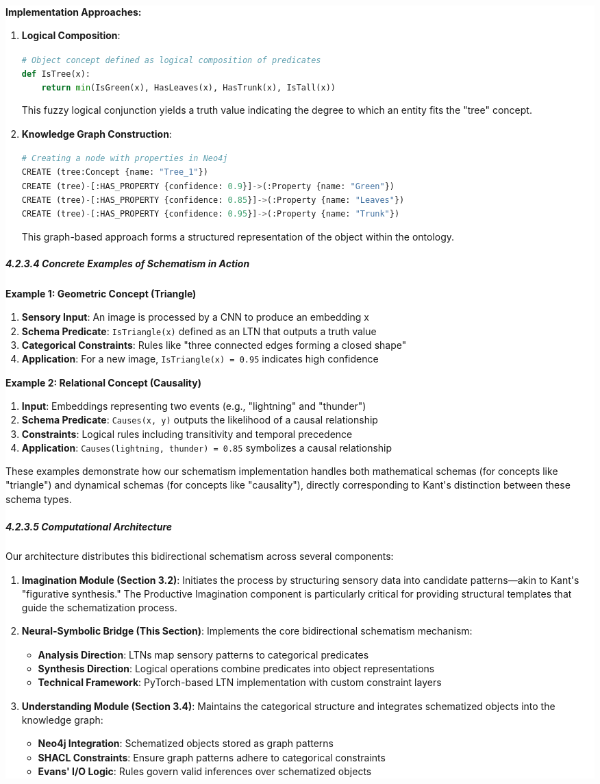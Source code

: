 **Implementation Approaches:**

1. **Logical Composition**:
   ```python
   # Object concept defined as logical composition of predicates
   def IsTree(x):
       return min(IsGreen(x), HasLeaves(x), HasTrunk(x), IsTall(x))
   ```
   This fuzzy logical conjunction yields a truth value indicating the degree to which an entity fits the "tree" concept.

2. **Knowledge Graph Construction**:
   ```python
   # Creating a node with properties in Neo4j
   CREATE (tree:Concept {name: "Tree_1"})
   CREATE (tree)-[:HAS_PROPERTY {confidence: 0.9}]->(:Property {name: "Green"})
   CREATE (tree)-[:HAS_PROPERTY {confidence: 0.85}]->(:Property {name: "Leaves"})
   CREATE (tree)-[:HAS_PROPERTY {confidence: 0.95}]->(:Property {name: "Trunk"})
   ```
   This graph-based approach forms a structured representation of the object within the ontology.

##### 4.2.3.4 Concrete Examples of Schematism in Action

**Example 1: Geometric Concept (Triangle)**
1. **Sensory Input**: An image is processed by a CNN to produce an embedding x
2. **Schema Predicate**: `IsTriangle(x)` defined as an LTN that outputs a truth value
3. **Categorical Constraints**: Rules like "three connected edges forming a closed shape"
4. **Application**: For a new image, `IsTriangle(x) = 0.95` indicates high confidence

**Example 2: Relational Concept (Causality)**
1. **Input**: Embeddings representing two events (e.g., "lightning" and "thunder")
2. **Schema Predicate**: `Causes(x, y)` outputs the likelihood of a causal relationship
3. **Constraints**: Logical rules including transitivity and temporal precedence
4. **Application**: `Causes(lightning, thunder) = 0.85` symbolizes a causal relationship

These examples demonstrate how our schematism implementation handles both mathematical schemas (for concepts like "triangle") and dynamical schemas (for concepts like "causality"), directly corresponding to Kant's distinction between these schema types.

##### 4.2.3.5 Computational Architecture

Our architecture distributes this bidirectional schematism across several components:

1. **Imagination Module (Section 3.2)**: Initiates the process by structuring sensory data into candidate patterns—akin to Kant's "figurative synthesis." The Productive Imagination component is particularly critical for providing structural templates that guide the schematization process.

2. **Neural-Symbolic Bridge (This Section)**: Implements the core bidirectional schematism mechanism:
   - **Analysis Direction**: LTNs map sensory patterns to categorical predicates
   - **Synthesis Direction**: Logical operations combine predicates into object representations
   - **Technical Framework**: PyTorch-based LTN implementation with custom constraint layers

3. **Understanding Module (Section 3.4)**: Maintains the categorical structure and integrates schematized objects into the knowledge graph:
   - **Neo4j Integration**: Schematized objects stored as graph patterns
   - **SHACL Constraints**: Ensure graph patterns adhere to categorical constraints
   - **Evans' I/O Logic**: Rules govern valid inferences over schematized objects
